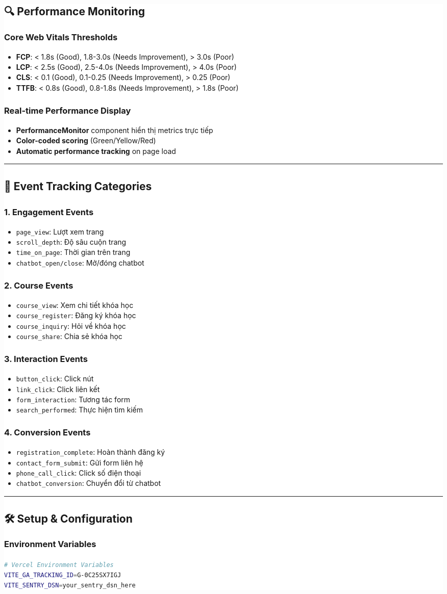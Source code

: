 
## 🔍 **Performance Monitoring**

### **Core Web Vitals Thresholds**
- **FCP**: < 1.8s (Good), 1.8-3.0s (Needs Improvement), > 3.0s (Poor)
- **LCP**: < 2.5s (Good), 2.5-4.0s (Needs Improvement), > 4.0s (Poor)
- **CLS**: < 0.1 (Good), 0.1-0.25 (Needs Improvement), > 0.25 (Poor)
- **TTFB**: < 0.8s (Good), 0.8-1.8s (Needs Improvement), > 1.8s (Poor)

### **Real-time Performance Display**
- **PerformanceMonitor** component hiển thị metrics trực tiếp
- **Color-coded scoring** (Green/Yellow/Red)
- **Automatic performance tracking** on page load

---

## 📱 **Event Tracking Categories**

### **1. Engagement Events**
- `page_view`: Lượt xem trang
- `scroll_depth`: Độ sâu cuộn trang
- `time_on_page`: Thời gian trên trang
- `chatbot_open/close`: Mở/đóng chatbot

### **2. Course Events**
- `course_view`: Xem chi tiết khóa học
- `course_register`: Đăng ký khóa học
- `course_inquiry`: Hỏi về khóa học
- `course_share`: Chia sẻ khóa học

### **3. Interaction Events**
- `button_click`: Click nút
- `link_click`: Click liên kết
- `form_interaction`: Tương tác form
- `search_performed`: Thực hiện tìm kiếm

### **4. Conversion Events**
- `registration_complete`: Hoàn thành đăng ký
- `contact_form_submit`: Gửi form liên hệ
- `phone_call_click`: Click số điện thoại
- `chatbot_conversion`: Chuyển đổi từ chatbot

---

## 🛠 **Setup & Configuration**

### **Environment Variables**
```bash
# Vercel Environment Variables
VITE_GA_TRACKING_ID=G-0C25SX7IGJ
VITE_SENTRY_DSN=your_sentry_dsn_here
```
